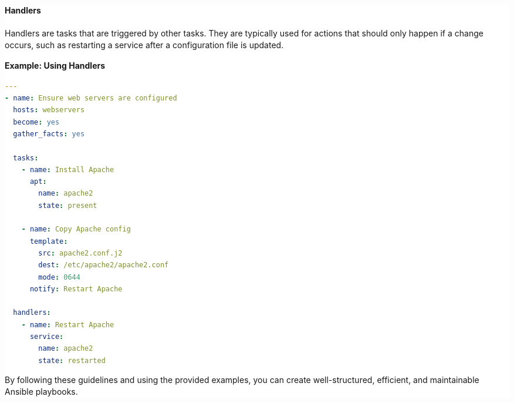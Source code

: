 #### Handlers

Handlers are tasks that are triggered by other tasks. They are typically used for actions that should only happen if a change occurs, such as restarting a service after a configuration file is updated.

**Example: Using Handlers**

```yaml
---
- name: Ensure web servers are configured
  hosts: webservers
  become: yes
  gather_facts: yes

  tasks:
    - name: Install Apache
      apt:
        name: apache2
        state: present

    - name: Copy Apache config
      template:
        src: apache2.conf.j2
        dest: /etc/apache2/apache2.conf
        mode: 0644
      notify: Restart Apache

  handlers:
    - name: Restart Apache
      service:
        name: apache2
        state: restarted
```

By following these guidelines and using the provided examples, you can create well-structured, efficient, and maintainable Ansible playbooks.

